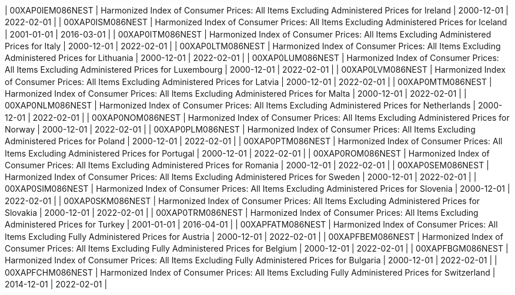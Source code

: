 | 00XAP0IEM086NEST       | Harmonized Index of Consumer Prices: All Items Excluding Administered Prices for Ireland                                                                                                                                       | 2000-12-01          | 2022-02-01        |
| 00XAP0ISM086NEST       | Harmonized Index of Consumer Prices: All Items Excluding Administered Prices for Iceland                                                                                                                                       | 2001-01-01          | 2016-03-01        |
| 00XAP0ITM086NEST       | Harmonized Index of Consumer Prices: All Items Excluding Administered Prices for Italy                                                                                                                                         | 2000-12-01          | 2022-02-01        |
| 00XAP0LTM086NEST       | Harmonized Index of Consumer Prices: All Items Excluding Administered Prices for Lithuania                                                                                                                                     | 2000-12-01          | 2022-02-01        |
| 00XAP0LUM086NEST       | Harmonized Index of Consumer Prices: All Items Excluding Administered Prices for Luxembourg                                                                                                                                    | 2000-12-01          | 2022-02-01        |
| 00XAP0LVM086NEST       | Harmonized Index of Consumer Prices: All Items Excluding Administered Prices for Latvia                                                                                                                                        | 2000-12-01          | 2022-02-01        |
| 00XAP0MTM086NEST       | Harmonized Index of Consumer Prices: All Items Excluding Administered Prices for Malta                                                                                                                                         | 2000-12-01          | 2022-02-01        |
| 00XAP0NLM086NEST       | Harmonized Index of Consumer Prices: All Items Excluding Administered Prices for Netherlands                                                                                                                                   | 2000-12-01          | 2022-02-01        |
| 00XAP0NOM086NEST       | Harmonized Index of Consumer Prices: All Items Excluding Administered Prices for Norway                                                                                                                                        | 2000-12-01          | 2022-02-01        |
| 00XAP0PLM086NEST       | Harmonized Index of Consumer Prices: All Items Excluding Administered Prices for Poland                                                                                                                                        | 2000-12-01          | 2022-02-01        |
| 00XAP0PTM086NEST       | Harmonized Index of Consumer Prices: All Items Excluding Administered Prices for Portugal                                                                                                                                      | 2000-12-01          | 2022-02-01        |
| 00XAP0ROM086NEST       | Harmonized Index of Consumer Prices: All Items Excluding Administered Prices for Romania                                                                                                                                       | 2000-12-01          | 2022-02-01        |
| 00XAP0SEM086NEST       | Harmonized Index of Consumer Prices: All Items Excluding Administered Prices for Sweden                                                                                                                                        | 2000-12-01          | 2022-02-01        |
| 00XAP0SIM086NEST       | Harmonized Index of Consumer Prices: All Items Excluding Administered Prices for Slovenia                                                                                                                                      | 2000-12-01          | 2022-02-01        |
| 00XAP0SKM086NEST       | Harmonized Index of Consumer Prices: All Items Excluding Administered Prices for Slovakia                                                                                                                                      | 2000-12-01          | 2022-02-01        |
| 00XAP0TRM086NEST       | Harmonized Index of Consumer Prices: All Items Excluding Administered Prices for Turkey                                                                                                                                        | 2001-01-01          | 2016-04-01        |
| 00XAPFATM086NEST       | Harmonized Index of Consumer Prices: All Items Excluding Fully Administered Prices for Austria                                                                                                                                 | 2000-12-01          | 2022-02-01        |
| 00XAPFBEM086NEST       | Harmonized Index of Consumer Prices: All Items Excluding Fully Administered Prices for Belgium                                                                                                                                 | 2000-12-01          | 2022-02-01        |
| 00XAPFBGM086NEST       | Harmonized Index of Consumer Prices: All Items Excluding Fully Administered Prices for Bulgaria                                                                                                                                | 2000-12-01          | 2022-02-01        |
| 00XAPFCHM086NEST       | Harmonized Index of Consumer Prices: All Items Excluding Fully Administered Prices for Switzerland                                                                                                                             | 2014-12-01          | 2022-02-01        |
